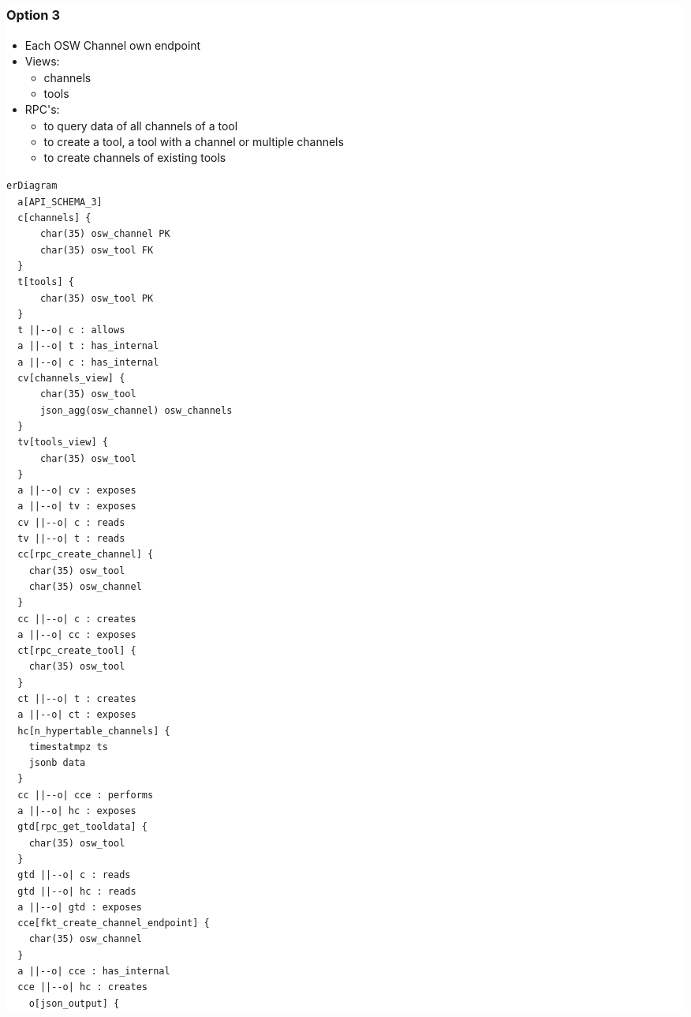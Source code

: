 ### Option 3

- Each OSW Channel own endpoint
- Views:
  - channels
  - tools  
- RPC's:
  - to query data of all channels of a tool
  - to create a tool, a tool with a channel or multiple channels
  - to create channels of existing tools

```mermaid
erDiagram
  a[API_SCHEMA_3]
  c[channels] {
      char(35) osw_channel PK
      char(35) osw_tool FK
  }
  t[tools] {
      char(35) osw_tool PK
  }
  t ||--o| c : allows
  a ||--o| t : has_internal
  a ||--o| c : has_internal
  cv[channels_view] {
      char(35) osw_tool 
      json_agg(osw_channel) osw_channels
  }
  tv[tools_view] {
      char(35) osw_tool
  }
  a ||--o| cv : exposes
  a ||--o| tv : exposes
  cv ||--o| c : reads
  tv ||--o| t : reads
  cc[rpc_create_channel] {
    char(35) osw_tool
    char(35) osw_channel
  }
  cc ||--o| c : creates
  a ||--o| cc : exposes
  ct[rpc_create_tool] {
    char(35) osw_tool
  }
  ct ||--o| t : creates
  a ||--o| ct : exposes
  hc[n_hypertable_channels] {
    timestatmpz ts
    jsonb data
  }
  cc ||--o| cce : performs
  a ||--o| hc : exposes
  gtd[rpc_get_tooldata] {
    char(35) osw_tool
  }
  gtd ||--o| c : reads
  gtd ||--o| hc : reads
  a ||--o| gtd : exposes
  cce[fkt_create_channel_endpoint] {
    char(35) osw_channel
  }
  a ||--o| cce : has_internal
  cce ||--o| hc : creates
    o[json_output] {
```